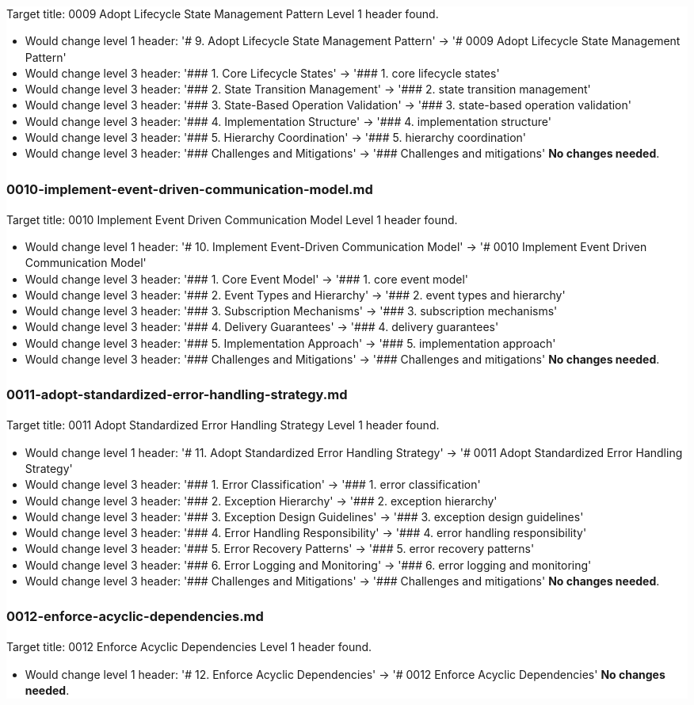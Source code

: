 Target title: 0009 Adopt Lifecycle State Management Pattern
Level 1 header found.
- Would change level 1 header: '# 9. Adopt Lifecycle State Management Pattern' → '# 0009 Adopt Lifecycle State Management Pattern'
- Would change level 3 header: '### 1. Core Lifecycle States' → '### 1. core lifecycle states'
- Would change level 3 header: '### 2. State Transition Management' → '### 2. state transition management'
- Would change level 3 header: '### 3. State-Based Operation Validation' → '### 3. state-based operation validation'
- Would change level 3 header: '### 4. Implementation Structure' → '### 4. implementation structure'
- Would change level 3 header: '### 5. Hierarchy Coordination' → '### 5. hierarchy coordination'
- Would change level 3 header: '### Challenges and Mitigations' → '### Challenges and mitigations'
**No changes needed**.

### 0010-implement-event-driven-communication-model.md

Target title: 0010 Implement Event Driven Communication Model
Level 1 header found.
- Would change level 1 header: '# 10. Implement Event-Driven Communication Model' → '# 0010 Implement Event Driven Communication Model'
- Would change level 3 header: '### 1. Core Event Model' → '### 1. core event model'
- Would change level 3 header: '### 2. Event Types and Hierarchy' → '### 2. event types and hierarchy'
- Would change level 3 header: '### 3. Subscription Mechanisms' → '### 3. subscription mechanisms'
- Would change level 3 header: '### 4. Delivery Guarantees' → '### 4. delivery guarantees'
- Would change level 3 header: '### 5. Implementation Approach' → '### 5. implementation approach'
- Would change level 3 header: '### Challenges and Mitigations' → '### Challenges and mitigations'
**No changes needed**.

### 0011-adopt-standardized-error-handling-strategy.md

Target title: 0011 Adopt Standardized Error Handling Strategy
Level 1 header found.
- Would change level 1 header: '# 11. Adopt Standardized Error Handling Strategy' → '# 0011 Adopt Standardized Error Handling Strategy'
- Would change level 3 header: '### 1. Error Classification' → '### 1. error classification'
- Would change level 3 header: '### 2. Exception Hierarchy' → '### 2. exception hierarchy'
- Would change level 3 header: '### 3. Exception Design Guidelines' → '### 3. exception design guidelines'
- Would change level 3 header: '### 4. Error Handling Responsibility' → '### 4. error handling responsibility'
- Would change level 3 header: '### 5. Error Recovery Patterns' → '### 5. error recovery patterns'
- Would change level 3 header: '### 6. Error Logging and Monitoring' → '### 6. error logging and monitoring'
- Would change level 3 header: '### Challenges and Mitigations' → '### Challenges and mitigations'
**No changes needed**.

### 0012-enforce-acyclic-dependencies.md

Target title: 0012 Enforce Acyclic Dependencies
Level 1 header found.
- Would change level 1 header: '# 12. Enforce Acyclic Dependencies' → '# 0012 Enforce Acyclic Dependencies'
**No changes needed**.
